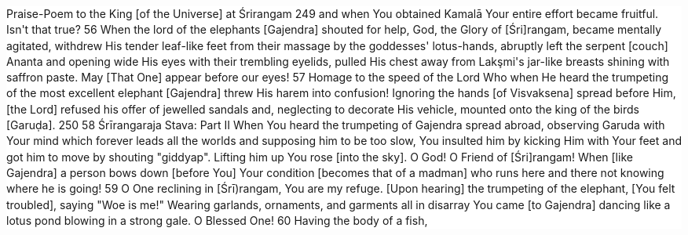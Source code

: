 Praise-Poem to the King [of the Universe] at Śrirangam 249 
and when You obtained Kamalā Your entire effort became fruitful. 
Isn't that true? 
56 
When the lord of the elephants [Gajendra] 
shouted for help, 
God, the Glory of [Śri]rangam, 
became mentally agitated, 
withdrew His tender leaf-like feet 
from their massage 
by the goddesses' lotus-hands, 
abruptly left the serpent [couch] Ananta and 
opening wide His eyes 
with their trembling eyelids, 
pulled His chest away 
from Lakşmi's jar-like breasts 
shining with saffron paste. 
May [That One] appear before our eyes! 
57 
Homage to the speed of the Lord Who 
when He heard the trumpeting 
of the most excellent elephant [Gajendra] threw His harem into confusion! 
Ignoring the hands [of Visvaksena] 
spread before Him, 
[the Lord] refused his offer of jewelled sandals and, 
neglecting to decorate His vehicle, 
mounted onto the king of the birds [Garuḍa]. 
250 
58 
Śrīrangaraja Stava: Part II 
When You heard the trumpeting of Gajendra 
spread abroad, 
observing Garuda with Your mind 
which forever leads all the worlds and supposing him to be too slow, 
You insulted him by kicking Him with Your feet and got him to move by shouting "giddyap". 
Lifting him up 
You rose [into the sky]. 
O God! 
O Friend of [Śri]rangam! 
When [like Gajendra] 
a person bows down [before You] 
Your condition [becomes that of a madman] who runs here and there 
not knowing where he is going! 
59 
O One reclining in [Śrī)rangam, You are my refuge. 
[Upon hearing] the trumpeting of the elephant, [You felt troubled], saying "Woe is me!" 
Wearing garlands, ornaments, and garments 
all in disarray 
You came [to Gajendra] 
dancing like a lotus pond 
blowing in a strong gale. 
O Blessed One! 
60 
Having the body of a fish, 
